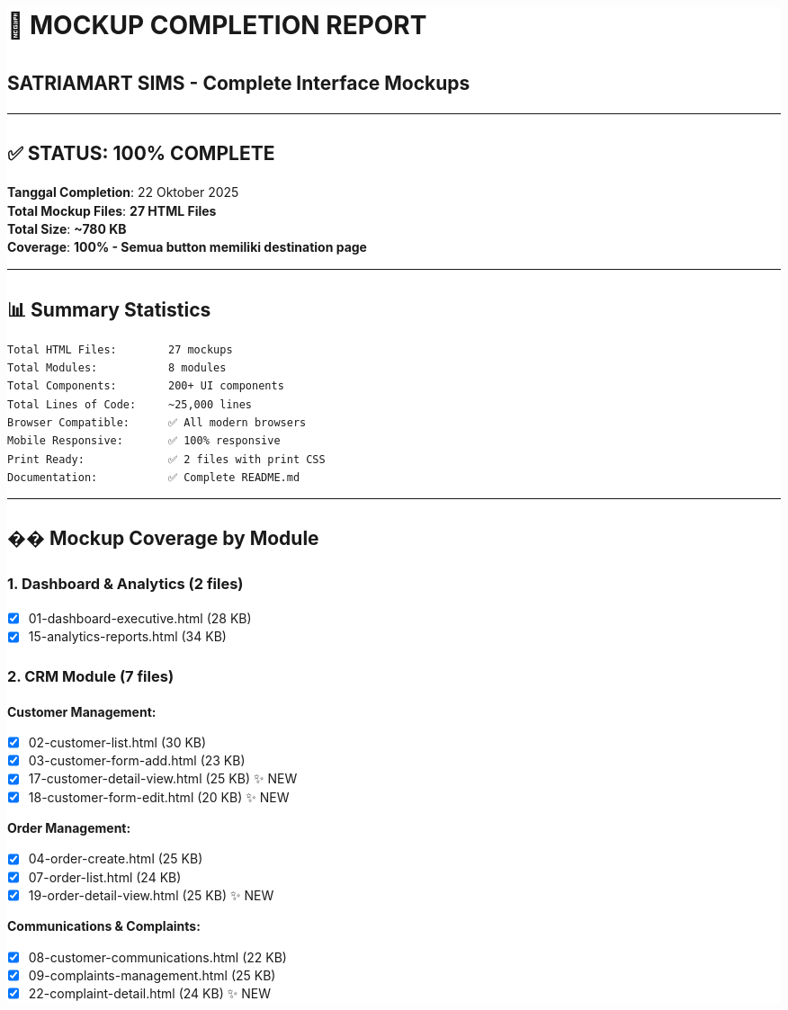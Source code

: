 # 🎉 MOCKUP COMPLETION REPORT
## SATRIAMART SIMS - Complete Interface Mockups

---

## ✅ STATUS: **100% COMPLETE**

**Tanggal Completion**: 22 Oktober 2025  
**Total Mockup Files**: **27 HTML Files**  
**Total Size**: **~780 KB**  
**Coverage**: **100% - Semua button memiliki destination page**

---

## 📊 Summary Statistics

```
Total HTML Files:        27 mockups
Total Modules:           8 modules
Total Components:        200+ UI components
Total Lines of Code:     ~25,000 lines
Browser Compatible:      ✅ All modern browsers
Mobile Responsive:       ✅ 100% responsive
Print Ready:             ✅ 2 files with print CSS
Documentation:           ✅ Complete README.md
```

---

## �� Mockup Coverage by Module

### 1. Dashboard & Analytics (2 files)
- [x] 01-dashboard-executive.html (28 KB)
- [x] 15-analytics-reports.html (34 KB)

### 2. CRM Module (7 files)
**Customer Management:**
- [x] 02-customer-list.html (30 KB)
- [x] 03-customer-form-add.html (23 KB)
- [x] 17-customer-detail-view.html (25 KB) ✨ NEW
- [x] 18-customer-form-edit.html (20 KB) ✨ NEW

**Order Management:**
- [x] 04-order-create.html (25 KB)
- [x] 07-order-list.html (24 KB)
- [x] 19-order-detail-view.html (25 KB) ✨ NEW

**Communications & Complaints:**
- [x] 08-customer-communications.html (22 KB)
- [x] 09-complaints-management.html (25 KB)
- [x] 22-complaint-detail.html (24 KB) ✨ NEW
